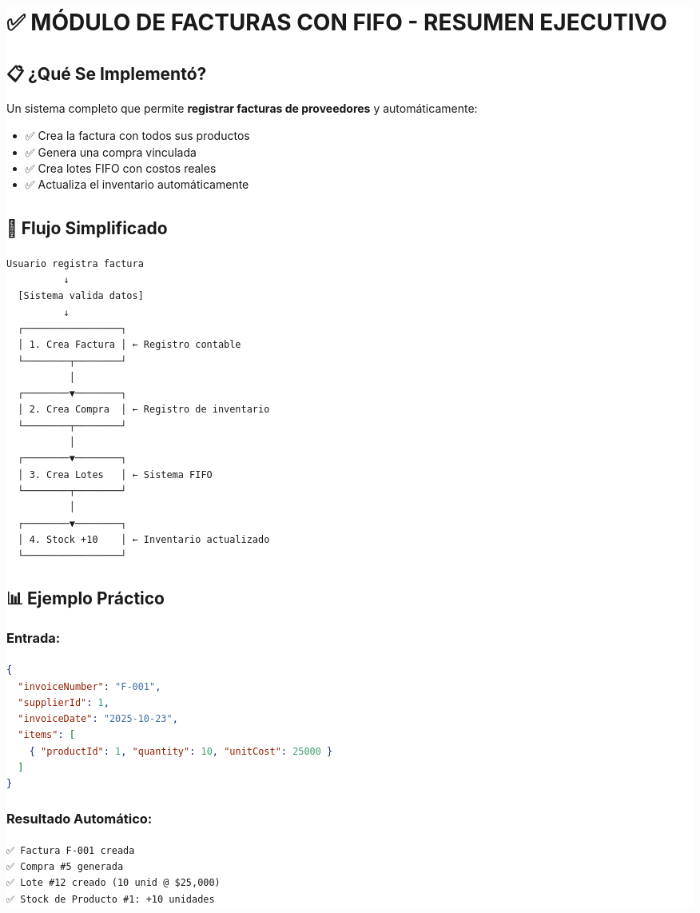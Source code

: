 # ✅ MÓDULO DE FACTURAS CON FIFO - RESUMEN EJECUTIVO

## 📋 ¿Qué Se Implementó?

Un sistema completo que permite **registrar facturas de proveedores** y automáticamente:
- ✅ Crea la factura con todos sus productos
- ✅ Genera una compra vinculada
- ✅ Crea lotes FIFO con costos reales
- ✅ Actualiza el inventario automáticamente

## 🎯 Flujo Simplificado

```
Usuario registra factura
          ↓
  [Sistema valida datos]
          ↓
  ┌─────────────────┐
  │ 1. Crea Factura │ ← Registro contable
  └────────┬────────┘
           │
  ┌────────▼────────┐
  │ 2. Crea Compra  │ ← Registro de inventario
  └────────┬────────┘
           │
  ┌────────▼────────┐
  │ 3. Crea Lotes   │ ← Sistema FIFO
  └────────┬────────┘
           │
  ┌────────▼────────┐
  │ 4. Stock +10    │ ← Inventario actualizado
  └─────────────────┘
```

## 📊 Ejemplo Práctico

### **Entrada:**
```json
{
  "invoiceNumber": "F-001",
  "supplierId": 1,
  "invoiceDate": "2025-10-23",
  "items": [
    { "productId": 1, "quantity": 10, "unitCost": 25000 }
  ]
}
```

### **Resultado Automático:**
```
✅ Factura F-001 creada
✅ Compra #5 generada
✅ Lote #12 creado (10 unid @ $25,000)
✅ Stock de Producto #1: +10 unidades
```

